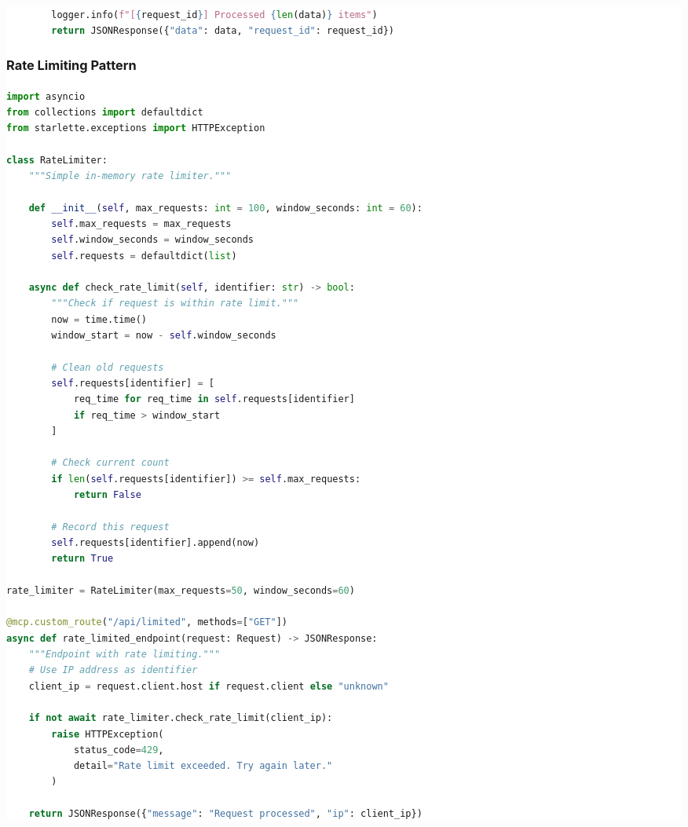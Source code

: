 ```python
        logger.info(f"[{request_id}] Processed {len(data)} items")
        return JSONResponse({"data": data, "request_id": request_id})
```

### Rate Limiting Pattern

```python
import asyncio
from collections import defaultdict
from starlette.exceptions import HTTPException

class RateLimiter:
    """Simple in-memory rate limiter."""

    def __init__(self, max_requests: int = 100, window_seconds: int = 60):
        self.max_requests = max_requests
        self.window_seconds = window_seconds
        self.requests = defaultdict(list)

    async def check_rate_limit(self, identifier: str) -> bool:
        """Check if request is within rate limit."""
        now = time.time()
        window_start = now - self.window_seconds

        # Clean old requests
        self.requests[identifier] = [
            req_time for req_time in self.requests[identifier]
            if req_time > window_start
        ]

        # Check current count
        if len(self.requests[identifier]) >= self.max_requests:
            return False

        # Record this request
        self.requests[identifier].append(now)
        return True

rate_limiter = RateLimiter(max_requests=50, window_seconds=60)

@mcp.custom_route("/api/limited", methods=["GET"])
async def rate_limited_endpoint(request: Request) -> JSONResponse:
    """Endpoint with rate limiting."""
    # Use IP address as identifier
    client_ip = request.client.host if request.client else "unknown"

    if not await rate_limiter.check_rate_limit(client_ip):
        raise HTTPException(
            status_code=429,
            detail="Rate limit exceeded. Try again later."
        )

    return JSONResponse({"message": "Request processed", "ip": client_ip})
```
